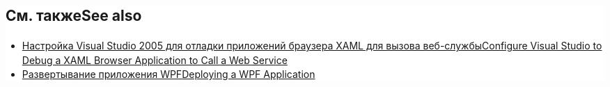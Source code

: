 ## <a name="see-also"></a><span data-ttu-id="74640-234">См. также</span><span class="sxs-lookup"><span data-stu-id="74640-234">See also</span></span>

- [<span data-ttu-id="74640-235">Настройка Visual Studio 2005 для отладки приложений браузера XAML для вызова веб-службы</span><span class="sxs-lookup"><span data-stu-id="74640-235">Configure Visual Studio to Debug a XAML Browser Application to Call a Web Service</span></span>](configure-vs-to-debug-a-xaml-browser-to-call-a-web-service.md)
- [<span data-ttu-id="74640-236">Развертывание приложения WPF</span><span class="sxs-lookup"><span data-stu-id="74640-236">Deploying a WPF Application</span></span>](deploying-a-wpf-application-wpf.md)
